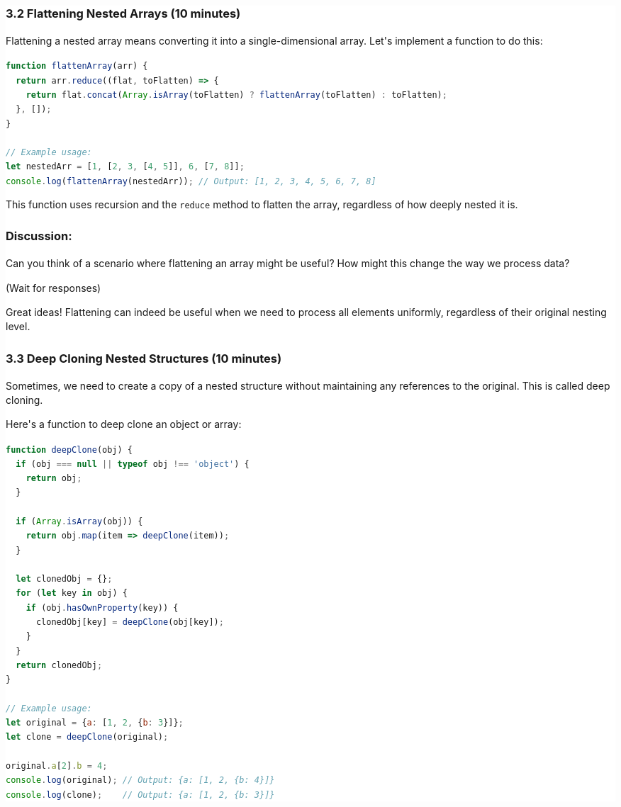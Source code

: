 ### 3.2 Flattening Nested Arrays (10 minutes)

Flattening a nested array means converting it into a single-dimensional array. Let's implement a function to do this:

```javascript
function flattenArray(arr) {
  return arr.reduce((flat, toFlatten) => {
    return flat.concat(Array.isArray(toFlatten) ? flattenArray(toFlatten) : toFlatten);
  }, []);
}

// Example usage:
let nestedArr = [1, [2, 3, [4, 5]], 6, [7, 8]];
console.log(flattenArray(nestedArr)); // Output: [1, 2, 3, 4, 5, 6, 7, 8]
```

This function uses recursion and the `reduce` method to flatten the array, regardless of how deeply nested it is.

### Discussion:
Can you think of a scenario where flattening an array might be useful? How might this change the way we process data?

(Wait for responses)

Great ideas! Flattening can indeed be useful when we need to process all elements uniformly, regardless of their original nesting level.

### 3.3 Deep Cloning Nested Structures (10 minutes)

Sometimes, we need to create a copy of a nested structure without maintaining any references to the original. This is called deep cloning.

Here's a function to deep clone an object or array:

```javascript
function deepClone(obj) {
  if (obj === null || typeof obj !== 'object') {
    return obj;
  }

  if (Array.isArray(obj)) {
    return obj.map(item => deepClone(item));
  }

  let clonedObj = {};
  for (let key in obj) {
    if (obj.hasOwnProperty(key)) {
      clonedObj[key] = deepClone(obj[key]);
    }
  }
  return clonedObj;
}

// Example usage:
let original = {a: [1, 2, {b: 3}]};
let clone = deepClone(original);

original.a[2].b = 4;
console.log(original); // Output: {a: [1, 2, {b: 4}]}
console.log(clone);    // Output: {a: [1, 2, {b: 3}]}
```
